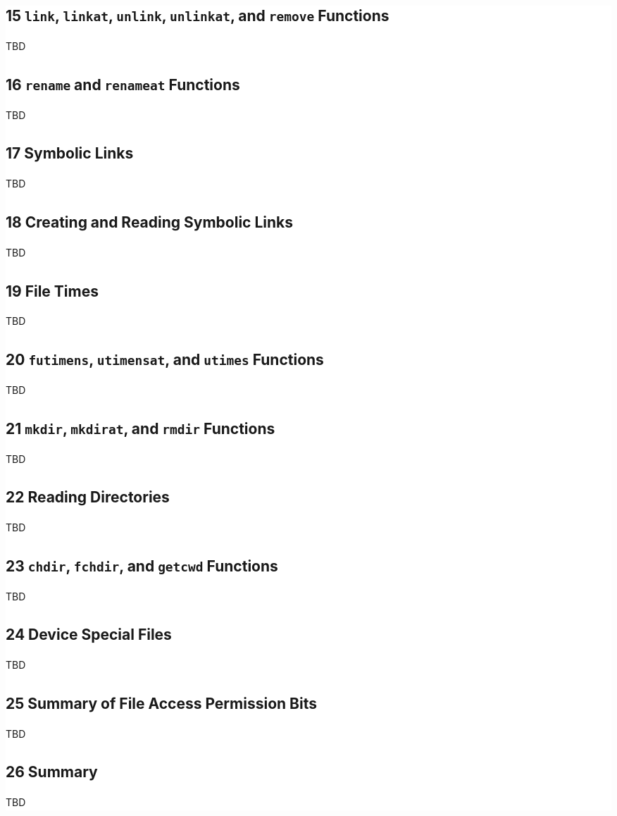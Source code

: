 ## 15 `link`, `linkat`, `unlink`, `unlinkat`, and `remove` Functions
TBD
## 16 `rename` and `renameat` Functions
TBD
## 17 Symbolic Links
TBD
## 18 Creating and Reading Symbolic Links
TBD
## 19 File Times
TBD
## 20 `futimens`, `utimensat`, and `utimes` Functions
TBD
## 21 `mkdir`, `mkdirat`, and `rmdir` Functions
TBD
## 22 Reading Directories
TBD
## 23 `chdir`, `fchdir`, and `getcwd` Functions
TBD
## 24 Device Special Files
TBD
## 25 Summary of File Access Permission Bits
TBD
## 26 Summary
TBD
